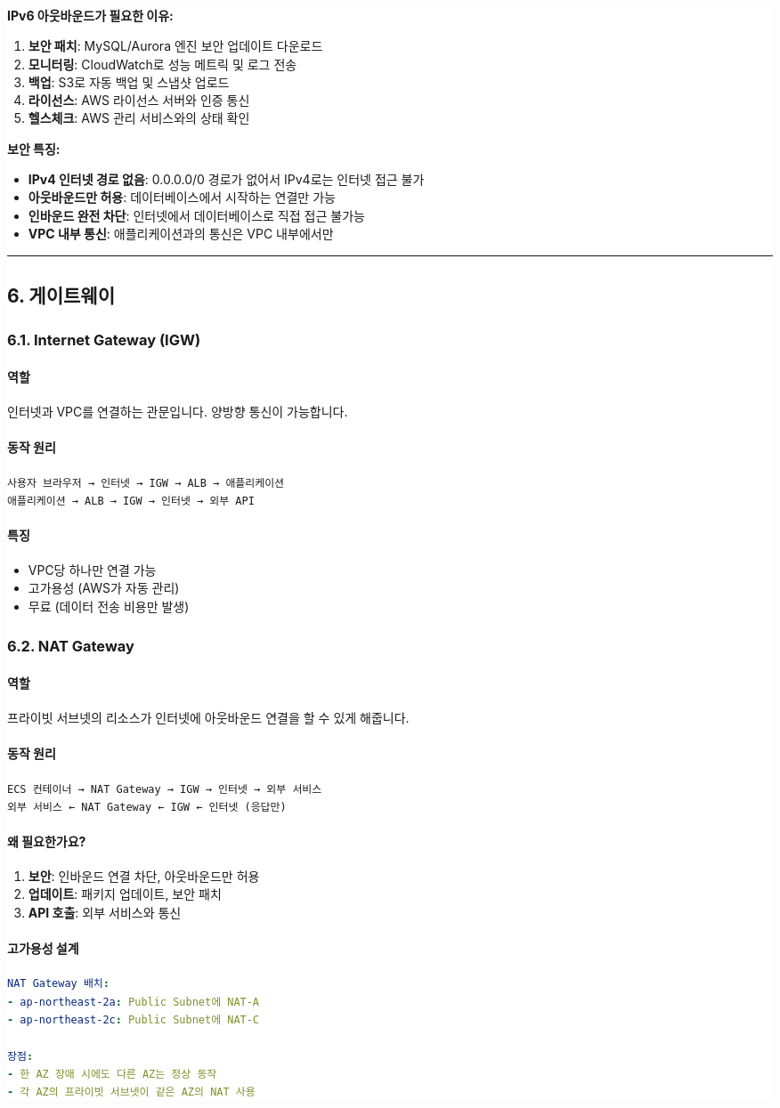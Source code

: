**IPv6 아웃바운드가 필요한 이유:**
1. **보안 패치**: MySQL/Aurora 엔진 보안 업데이트 다운로드
2. **모니터링**: CloudWatch로 성능 메트릭 및 로그 전송
3. **백업**: S3로 자동 백업 및 스냅샷 업로드
4. **라이선스**: AWS 라이선스 서버와 인증 통신
5. **헬스체크**: AWS 관리 서비스와의 상태 확인

**보안 특징:**
- **IPv4 인터넷 경로 없음**: 0.0.0.0/0 경로가 없어서 IPv4로는 인터넷 접근 불가
- **아웃바운드만 허용**: 데이터베이스에서 시작하는 연결만 가능
- **인바운드 완전 차단**: 인터넷에서 데이터베이스로 직접 접근 불가능
- **VPC 내부 통신**: 애플리케이션과의 통신은 VPC 내부에서만

---

## 6. 게이트웨이

### 6.1. Internet Gateway (IGW)

#### 역할
인터넷과 VPC를 연결하는 관문입니다. 양방향 통신이 가능합니다.

#### 동작 원리
```
사용자 브라우저 → 인터넷 → IGW → ALB → 애플리케이션
애플리케이션 → ALB → IGW → 인터넷 → 외부 API
```

#### 특징
- VPC당 하나만 연결 가능
- 고가용성 (AWS가 자동 관리)
- 무료 (데이터 전송 비용만 발생)

### 6.2. NAT Gateway

#### 역할
프라이빗 서브넷의 리소스가 인터넷에 아웃바운드 연결을 할 수 있게 해줍니다.

#### 동작 원리
```
ECS 컨테이너 → NAT Gateway → IGW → 인터넷 → 외부 서비스
외부 서비스 ← NAT Gateway ← IGW ← 인터넷 (응답만)
```

#### 왜 필요한가요?
1. **보안**: 인바운드 연결 차단, 아웃바운드만 허용
2. **업데이트**: 패키지 업데이트, 보안 패치
3. **API 호출**: 외부 서비스와 통신

#### 고가용성 설계
```yaml
NAT Gateway 배치:
- ap-northeast-2a: Public Subnet에 NAT-A
- ap-northeast-2c: Public Subnet에 NAT-C

장점:
- 한 AZ 장애 시에도 다른 AZ는 정상 동작
- 각 AZ의 프라이빗 서브넷이 같은 AZ의 NAT 사용
```
